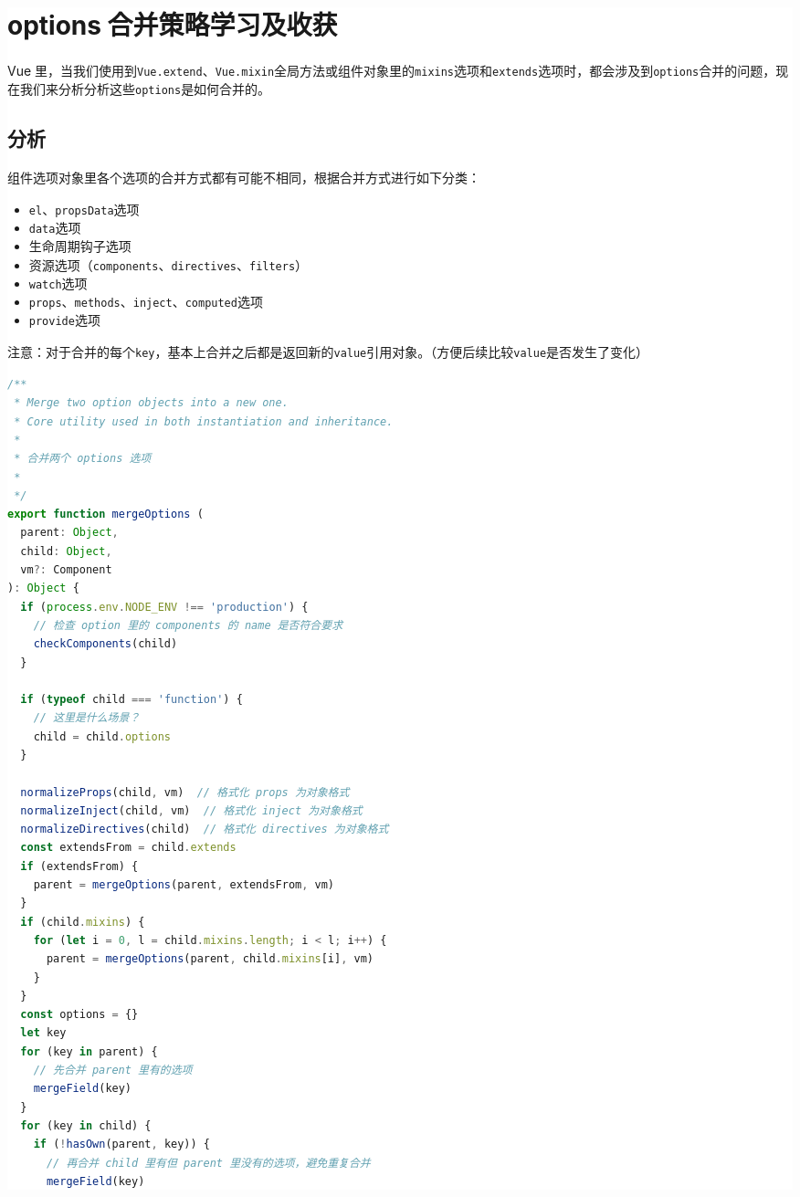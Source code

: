 # options 合并策略学习及收获

Vue 里，当我们使用到`Vue.extend`、`Vue.mixin`全局方法或组件对象里的`mixins`选项和`extends`选项时，都会涉及到`options`合并的问题，现在我们来分析分析这些`options`是如何合并的。

## 分析

组件选项对象里各个选项的合并方式都有可能不相同，根据合并方式进行如下分类：
- `el`、`propsData`选项
- `data`选项
- 生命周期钩子选项
- 资源选项（`components`、`directives`、`filters`）
- `watch`选项
- `props`、`methods`、`inject`、`computed`选项
- `provide`选项

注意：对于合并的每个`key`，基本上合并之后都是返回新的`value`引用对象。（方便后续比较`value`是否发生了变化）

```js
/**
 * Merge two option objects into a new one.
 * Core utility used in both instantiation and inheritance.
 *
 * 合并两个 options 选项
 *
 */
export function mergeOptions (
  parent: Object,
  child: Object,
  vm?: Component
): Object {
  if (process.env.NODE_ENV !== 'production') {
    // 检查 option 里的 components 的 name 是否符合要求
    checkComponents(child)
  }

  if (typeof child === 'function') {
    // 这里是什么场景？
    child = child.options
  }

  normalizeProps(child, vm)  // 格式化 props 为对象格式
  normalizeInject(child, vm)  // 格式化 inject 为对象格式
  normalizeDirectives(child)  // 格式化 directives 为对象格式
  const extendsFrom = child.extends
  if (extendsFrom) {
    parent = mergeOptions(parent, extendsFrom, vm)
  }
  if (child.mixins) {
    for (let i = 0, l = child.mixins.length; i < l; i++) {
      parent = mergeOptions(parent, child.mixins[i], vm)
    }
  }
  const options = {}
  let key
  for (key in parent) {
    // 先合并 parent 里有的选项
    mergeField(key)
  }
  for (key in child) {
    if (!hasOwn(parent, key)) {
      // 再合并 child 里有但 parent 里没有的选项，避免重复合并
      mergeField(key)
```